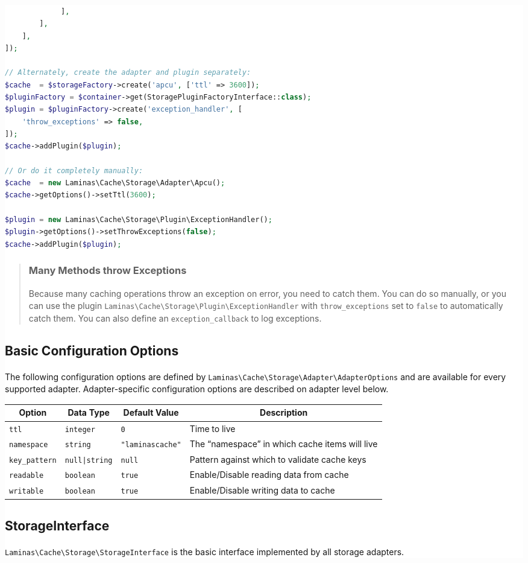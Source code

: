 ```php
             ], 
        ],
    ],
]);

// Alternately, create the adapter and plugin separately:
$cache  = $storageFactory->create('apcu', ['ttl' => 3600]);
$pluginFactory = $container->get(StoragePluginFactoryInterface::class);
$plugin = $pluginFactory->create('exception_handler', [
    'throw_exceptions' => false,
]);
$cache->addPlugin($plugin);

// Or do it completely manually:
$cache  = new Laminas\Cache\Storage\Adapter\Apcu();
$cache->getOptions()->setTtl(3600);

$plugin = new Laminas\Cache\Storage\Plugin\ExceptionHandler();
$plugin->getOptions()->setThrowExceptions(false);
$cache->addPlugin($plugin);
```

> ### Many Methods throw Exceptions
>
> Because many caching operations throw an exception on error, you need to catch
> them. You can do so manually, or you can use the plugin
> `Laminas\Cache\Storage\Plugin\ExceptionHandler` with `throw_exceptions` set to
> `false` to automatically catch them. You can also define an
> `exception_callback` to log exceptions.

## Basic Configuration Options

The following configuration options are defined by `Laminas\Cache\Storage\Adapter\AdapterOptions` and
are available for every supported adapter. Adapter-specific configuration options are described on
adapter level below.

| Option        | Data Type      | Default Value    | Description                                    |
|---------------|----------------|------------------|------------------------------------------------|
| `ttl`         | `integer`      | `0`              | Time to live                                   |
| `namespace`   | `string`       | `"laminascache"` | The “namespace” in which cache items will live |
| `key_pattern` | `null\|string` | `null`           | Pattern against which to validate cache keys   |
| `readable`    | `boolean`      | `true`           | Enable/Disable reading data from cache         |
| `writable`    | `boolean`      | `true`           | Enable/Disable writing data to cache           |

## StorageInterface

`Laminas\Cache\Storage\StorageInterface` is the basic interface implemented by all
storage adapters.
